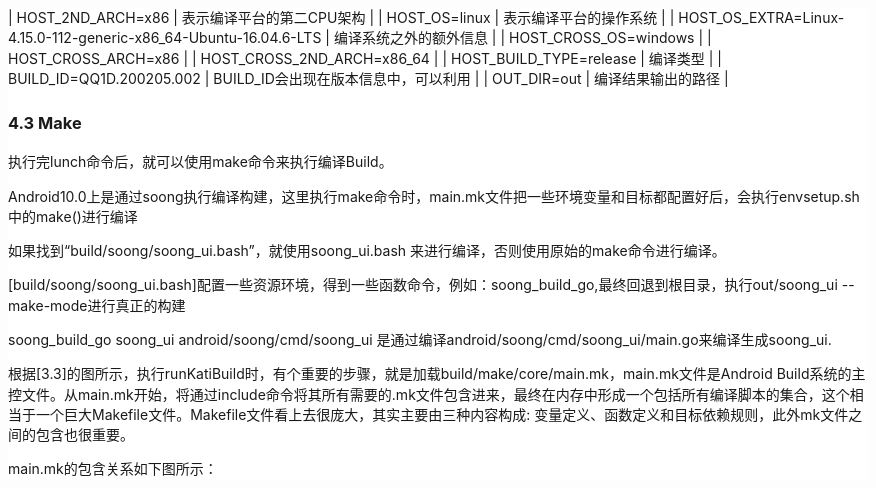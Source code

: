 | HOST_2ND_ARCH=x86 | 表示编译平台的第二CPU架构 | 
| HOST_OS=linux | 表示编译平台的操作系统 | 
| HOST_OS_EXTRA=Linux-4.15.0-112-generic-x86_64-Ubuntu-16.04.6-LTS | 编译系统之外的额外信息 | 
| HOST_CROSS_OS=windows | 
| HOST_CROSS_ARCH=x86 | 
| HOST_CROSS_2ND_ARCH=x86_64 | 
| HOST_BUILD_TYPE=release | 编译类型 | 
| BUILD_ID=QQ1D.200205.002 | BUILD_ID会出现在版本信息中，可以利用 | 
| OUT_DIR=out | 编译结果输出的路径 | 


### 4.3 Make
  执行完lunch命令后，就可以使用make命令来执行编译Build。

  Android10.0上是通过soong执行编译构建，这里执行make命令时，main.mk文件把一些环境变量和目标都配置好后，会执行envsetup.sh中的make()进行编译

  如果找到“build/soong/soong_ui.bash”，就使用soong_ui.bash 来进行编译，否则使用原始的make命令进行编译。

  [build/soong/soong_ui.bash]配置一些资源环境，得到一些函数命令，例如：soong_build_go,最终回退到根目录，执行out/soong_ui --make-mode进行真正的构建

  soong_build_go soong_ui android/soong/cmd/soong_ui  是通过编译android/soong/cmd/soong_ui/main.go来编译生成soong_ui.

  根据[3.3]的图所示，执行runKatiBuild时，有个重要的步骤，就是加载build/make/core/main.mk，main.mk文件是Android Build系统的主控文件。从main.mk开始，将通过include命令将其所有需要的.mk文件包含进来，最终在内存中形成一个包括所有编译脚本的集合，这个相当于一个巨大Makefile文件。Makefile文件看上去很庞大，其实主要由三种内容构成: 变量定义、函数定义和目标依赖规则，此外mk文件之间的包含也很重要。

  main.mk的包含关系如下图所示：
